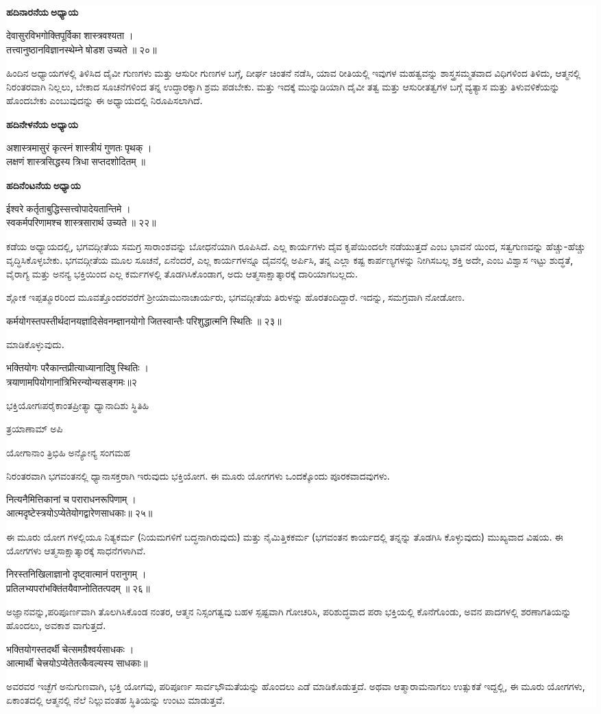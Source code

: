 **ಹದಿನಾರನೆಯ ಅಧ್ಯಾಯ**

देवासुरविभगोक्तिपूर्विका शास्त्रवश्यता ।  
तत्त्वानुष्ठानविज्ञानस्थेम्ने षोडश उच्यते ॥ २०॥

ಹಿಂದಿನ ಅಧ್ಯಾಯಗಳಲ್ಲಿ ತಿಳಿಸಿದ  ದೈವೀ ಗುಣಗಳು ಮತ್ತು ಆಸುರೀ ಗುಣಗಳ ಬಗ್ಗೆ, ದೀರ್ಘ ಚಿಂತನೆ ನಡೆಸಿ, ಯಾವ ರೀತಿಯಲ್ಲಿ ಇವುಗಳ ಮಹತ್ವವನ್ನು ಶಾಸ್ತ್ರಸಮ್ಮತವಾದ ವಿಧಿಗಳಿಂದ ತಿಳಿದು, ಆತ್ಮನಲ್ಲಿ ನಿರಂತರವಾಗಿ ನಿಲ್ಲಲು, ಬೇಕಾದ ಸೂಚನೆಗಳಿಂದ ತನ್ನ ಉದ್ಧಾರಕ್ಕಾಗಿ ಶ್ರಮ ಪಡಬೇಕು. ಮತ್ತು ಇದಕ್ಕೆ ಮುನ್ನುಡಿಯಾಗಿ ದೈವೀ ತತ್ವ ಮತ್ತು ಆಸುರೀತತ್ವಗಳ ಬಗ್ಗೆ ವ್ಯತ್ಯಾಸ  ಮತ್ತು ತಿಳುವಳಿಕೆಯನ್ನು ಹೊಂದಬೇಕು ಎಂಬುವುದನ್ನು ಈ ಅಧ್ಯಾಯದಲ್ಲಿ ನಿರೂಪಿಸಲಾಗಿದೆ.

**ಹದಿನೇಳನೆಯ ಅಧ್ಯಾಯ**

अशास्त्रमासुरं कृत्स्नं शास्त्रीयं गुणतः पृथक् ।  
लक्षणं शास्त्रसिद्धस्य त्रिधा सप्तदशोदितम् ॥

**ಹದಿನೆಂಟನೆಯ ಅಧ್ಯಾಯ**

ईश्वरे कर्तृताबुद्धिस्सत्त्वोपादेयतान्तिमे ।  
स्वकर्मपरिणामश्च शास्त्रसारार्थ उच्यते ॥ २२॥

ಕಡೆಯ ಅಧ್ಯಾಯದಲ್ಲಿ, ಭಗವದ್ಗೀತೆಯ ಸಮಗ್ರ ಸಾರಾಂಶವನ್ನು ಬೋಧನೆಯಾಗಿ ರೂಪಿಸಿದೆ.  ಎಲ್ಲ ಕಾರ್ಯಗಳು ದೈವ ಕೃಪೆಯಿಂದಲೇ ನಡೆಯುತ್ತದೆ ಎಂಬ ಭಾವನೆ ಯಿಂದ, ಸತ್ವಗುಣವನ್ನು ಹೆಚ್ಚು-ಹೆಚ್ಚು ವೃದ್ಧಿಸಿಕೊಳ್ಳಬೇಕು. ಭಗವದ್ಗೀತೆಯ ಮೂಲ ಸೂಚನೆ, ಏನೆಂದರೆ, ಎಲ್ಲ ಕಾರ್ಯಗಳನ್ನೂ ದೈವನಲ್ಲಿ ಅರ್ಪಿಸಿ, ತನ್ನ ಎಲ್ಲಾ ಕಷ್ಟ ಕಾರ್ಪಣ್ಯಗಳನ್ನು ನೀಗಿಸಬಲ್ಲ ಶಕ್ತಿ ಅದೇ, ಎಂಬ ವಿಶ್ವಾಸ ಇಟ್ಟು ಶುದ್ಧತೆ, ವೈರಾಗ್ಯ ಮತ್ತು ಅನನ್ಯ ಭಕ್ತಿಯಿಂದ ಎಲ್ಲ ಕರ್ಮಗಳಲ್ಲಿ ತೊಡಗಿಸಿಕೊಂಡಾಗ, ಅದು ಆತ್ಮಸಾಕ್ಷಾತ್ಕಾರಕ್ಕೆ ದಾರಿಯಾಗಬಲ್ಲದು.

ಶ್ಲೋಕ ಇಪ್ಪತ್ಮೂರರಿಂದ ಮೂವತ್ತೊಂದರವರೆಗೆ ಶ್ರೀಯಾಮುನಾಚಾರ್ಯರು, ಭಗವದ್ಗೀತೆಯ ತಿರುಳನ್ನು ಹೊರತಂದಿದ್ದಾರೆ. ಇದನ್ನು, ಸಮಗ್ರವಾಗಿ ನೋಡೋಣ.

कर्मयोगस्तपस्तीर्थदानयज्ञादिसेवनम्ज्ञानयोगो जितस्वान्तैः परिशुद्धात्मनि स्थितिः ॥ २३॥

ಮಾಡಿಕೊಳ್ಳುವುದು.

भक्तियोगः परैकान्तप्रीत्याध्यानादिषु स्थितिः ।  
त्रयाणामपियोगानांत्रिभिरन्योन्यसङ्गमः॥२

ಭಕ್ತಿಯೋಗಃಪರೈಕಾಂತಪ್ರೀತ್ಯಾ ಧ್ಯಾನಾದಿಶು ಸ್ಥಿತಿಹಿ

ತ್ರಯಾಣಾಮ್  ಅಪಿ

ಯೋಗಾನಾಂ ತ್ರಿಭಿಹಿ ಅನ್ಯೋನ್ಯ ಸಂಗಮಹ

ನಿರಂತರವಾಗಿ ಭಗವಂತನಲ್ಲಿ ಧ್ಯಾನಾಸಕ್ತರಾಗಿ ಇರುವುದು ಭಕ್ತಿಯೋಗ.   ಈ ಮೂರು ಯೋಗಗಳು ಒಂದಕ್ಕೊಂದು ಪೂರಕವಾದವುಗಳು.

नित्यनैमित्तिकानां च पराराधनरूपिणाम् ।  
आत्मदृष्टेस्त्रयोऽप्येतेयोगद्वारेणसाधकाः॥ २५॥

ಈ ಮೂರು ಯೋಗ ಗಳಲ್ಲಿಯೂ ನಿತ್ಯಕರ್ಮ (ನಿಯಮಗಳಿಗೆ ಬದ್ಧನಾಗಿರುವುದು) ಮತ್ತು ನೈಮಿತ್ತಿಕಕರ್ಮ (ಭಗವಂತನ ಕಾರ್ಯದಲ್ಲಿ ತನ್ನನ್ನು ತೊಡಗಿಸಿ ಕೊಳ್ಳುವುದು) ಮುಖ್ಯವಾದ ವಿಷಯ.   ಈ ಯೋಗಗಳು ಆತ್ಮಸಾಕ್ಷಾತ್ಕಾರಕ್ಕೆ ಸಾಧನೆಗಳಾಗಿವೆ.

निरस्तनिखिलाज्ञानो दृष्ट्वात्मानं परानुगम् ।  
प्रतिलभ्यपरांभक्तिंतयैवाप्नोतितत्पदम् ॥ २६॥

ಅಜ್ಞಾನವನ್ನು,ಪರಿಪೂರ್ಣವಾಗಿ ತೊಲಗಿಸಿಕೊಂಡ ನಂತರ, ಆತ್ಮನ ನಿಸ್ಸಂಗತ್ವವು ಬಹಳ ಸ್ಪಷ್ಟವಾಗಿ ಗೋಚರಿಸಿ,  ಪರಿಶುದ್ಧವಾದ ಪರಾ ಭಕ್ತಿಯಲ್ಲಿ ಕೊನೆಗೊಂಡು, ಅವನ ಪಾದಗಳಲ್ಲಿ ಶರಣಾಗತಿಯನ್ನು ಹೊಂದಲು, ಅವಕಾಶ ವಾಗುತ್ತದೆ.

भक्तियोगस्तदर्थी चेत्समग्रैश्वर्यसाधकः ।  
आत्मार्थी चेत्त्रयोऽप्येतेतत्कैवल्यस्य साधकाः॥

ಅವರವರ ಇಚ್ಛೆಗೆ ಅನುಗುಣವಾಗಿ, ಭಕ್ತಿ ಯೋಗವು, ಪರಿಪೂರ್ಣ ಸಾರ್ವಭೌಮತೆಯನ್ನು ಹೊಂದಲು ಎಡೆ ಮಾಡಿಕೊಡುತ್ತದೆ. ಅಥವಾ ಆತ್ಮಾರಾಮನಾಗಲು ಉತ್ಸುಕತೆ ಇದ್ದಲ್ಲಿ, ಈ ಮೂರು ಯೋಗಗಳು, ಏಕಾಂತದಲ್ಲಿ ಆತ್ಮನಲ್ಲಿ ನೆಲೆ ನಿಲ್ಲುವಂತಹ ಸ್ಥಿತಿಯನ್ನು ಉಂಟು ಮಾಡುತ್ತವೆ.
